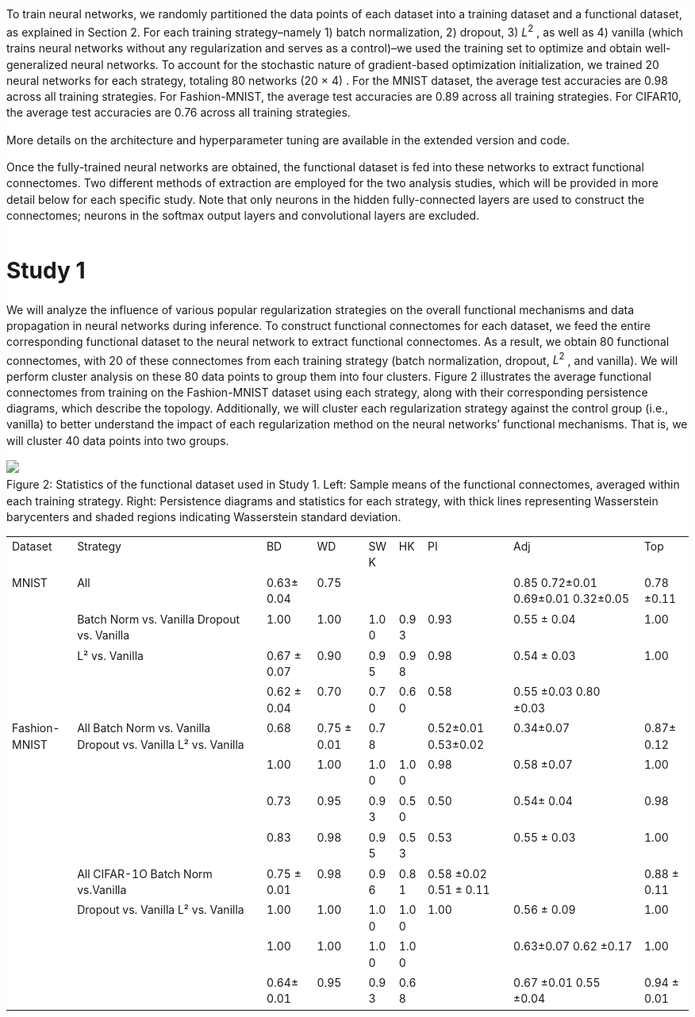 To train neural networks, we randomly partitioned the data points of each dataset into a training dataset and a functional dataset, as explained in Section 2. For each training strategy–namely 1) batch normalization, 2) dropout, 3) $L ^ { 2 }$ , as well as 4) vanilla (which trains neural networks without any regularization and serves as a control)–we used the training set to optimize and obtain well-generalized neural networks. To account for the stochastic nature of gradient-based optimization initialization, we trained 20 neural networks for each strategy, totaling 80 networks $( 2 0 ~ \times ~ 4 )$ . For the MNIST dataset, the average test accuracies are 0.98 across all training strategies. For Fashion-MNIST, the average test accuracies are 0.89 across all training strategies. For CIFAR10, the average test accuracies are 0.76 across all training strategies.

More details on the architecture and hyperparameter tuning are available in the extended version and code.

Once the fully-trained neural networks are obtained, the functional dataset is fed into these networks to extract functional connectomes. Two different methods of extraction are employed for the two analysis studies, which will be provided in more detail below for each specific study. Note that only neurons in the hidden fully-connected layers are used to construct the connectomes; neurons in the softmax output layers and convolutional layers are excluded.

# Study 1

We will analyze the influence of various popular regularization strategies on the overall functional mechanisms and data propagation in neural networks during inference. To construct functional connectomes for each dataset, we feed the entire corresponding functional dataset to the neural network to extract functional connectomes. As a result, we obtain 80 functional connectomes, with 20 of these connectomes from each training strategy (batch normalization, dropout, $L ^ { 2 }$ , and vanilla). We will perform cluster analysis on these 80 data points to group them into four clusters. Figure 2 illustrates the average functional connectomes from training on the Fashion-MNIST dataset using each strategy, along with their corresponding persistence diagrams, which describe the topology. Additionally, we will cluster each regularization strategy against the control group (i.e., vanilla) to better understand the impact of each regularization method on the neural networks’ functional mechanisms. That is, we will cluster 40 data points into two groups.

![](images/82f07d38895773219688eb5750425668605da8681f633bc65c255007a284ac08.jpg)  
Figure 2: Statistics of the functional dataset used in Study 1. Left: Sample means of the functional connectomes, averaged within each training strategy. Right: Persistence diagrams and statistics for each strategy, with thick lines representing Wasserstein barycenters and shaded regions indicating Wasserstein standard deviation.

<html><body><table><tr><td>Dataset</td><td>Strategy</td><td>BD</td><td>WD</td><td>SWK</td><td>HK</td><td>PI</td><td>Adj</td><td>Top</td></tr><tr><td rowspan="4">MNIST</td><td>All</td><td>0.63± 0.04</td><td>0.75</td><td></td><td></td><td></td><td>0.85 0.72±0.01 0.69±0.01 0.32±0.05</td><td>0.78 ±0.11</td></tr><tr><td>Batch Norm vs. Vanilla Dropout vs. Vanilla</td><td>1.00</td><td>1.00</td><td>1.00</td><td>0.93</td><td>0.93</td><td>0.55 ± 0.04</td><td>1.00</td></tr><tr><td>L² vs. Vanilla</td><td>0.67 ± 0.07</td><td>0.90</td><td>0.95</td><td>0.98</td><td>0.98</td><td>0.54 ± 0.03</td><td>1.00</td></tr><tr><td></td><td>0.62 ± 0.04</td><td>0.70</td><td>0.70</td><td>0.60</td><td>0.58</td><td>0.55 ±0.03 0.80 ±0.03</td><td></td></tr><tr><td rowspan="4">Fashion- MNIST</td><td rowspan="4">All Batch Norm vs. Vanilla Dropout vs. Vanilla L² vs. Vanilla</td><td>0.68</td><td>0.75 ± 0.01</td><td>0.78</td><td></td><td>0.52±0.01 0.53±0.02</td><td>0.34±0.07</td><td>0.87±0.12</td></tr><tr><td>1.00</td><td>1.00</td><td>1.00</td><td>1.00</td><td>0.98</td><td>0.58 ±0.07</td><td>1.00</td></tr><tr><td>0.73</td><td>0.95</td><td>0.93</td><td>0.50</td><td>0.50</td><td>0.54± 0.04</td><td>0.98</td></tr><tr><td>0.83</td><td>0.98</td><td>0.95</td><td>0.53</td><td>0.53</td><td>0.55 ± 0.03</td><td>1.00</td></tr><tr><td rowspan="4"></td><td>All CIFAR-1O Batch Norm vs.Vanilla</td><td>0.75 ± 0.01</td><td>0.98</td><td>0.96</td><td>0.81</td><td>0.58 ±0.02 0.51 ± 0.11</td><td></td><td>0.88 ± 0.11</td></tr><tr><td rowspan="3">Dropout vs. Vanilla L² vs. Vanilla</td><td>1.00</td><td>1.00</td><td>1.00</td><td>1.00</td><td>1.00</td><td>0.56 ± 0.09</td><td>1.00</td></tr><tr><td>1.00</td><td>1.00</td><td>1.00</td><td>1.00</td><td></td><td>0.63±0.07 0.62 ±0.17</td><td>1.00</td></tr><tr><td>0.64± 0.01</td><td>0.95</td><td>0.93</td><td>0.68</td><td></td><td>0.67 ±0.01 0.55 ±0.04</td><td>0.94 ± 0.01</td></tr></table></body></html>
